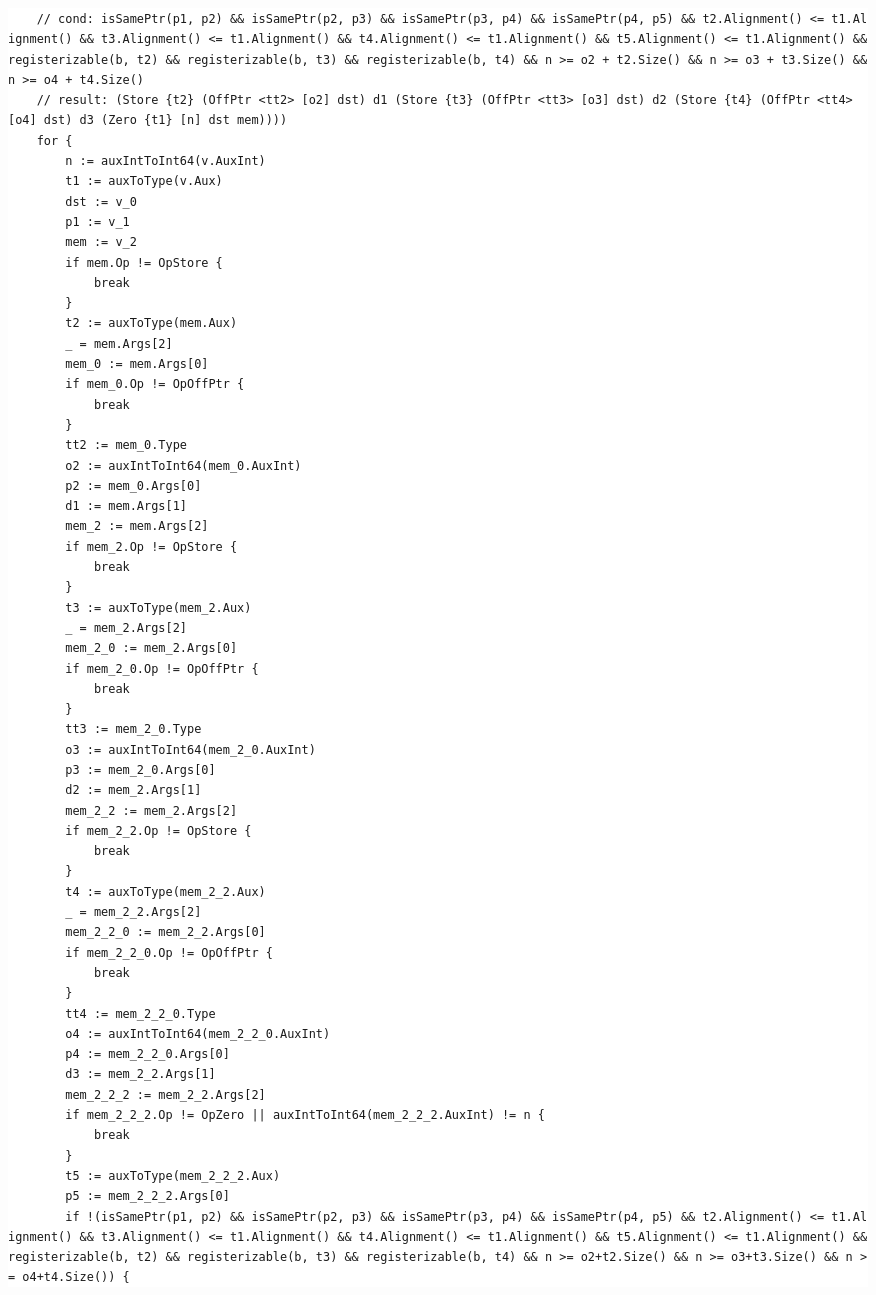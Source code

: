 ```
	// cond: isSamePtr(p1, p2) && isSamePtr(p2, p3) && isSamePtr(p3, p4) && isSamePtr(p4, p5) && t2.Alignment() <= t1.Alignment() && t3.Alignment() <= t1.Alignment() && t4.Alignment() <= t1.Alignment() && t5.Alignment() <= t1.Alignment() && registerizable(b, t2) && registerizable(b, t3) && registerizable(b, t4) && n >= o2 + t2.Size() && n >= o3 + t3.Size() && n >= o4 + t4.Size()
	// result: (Store {t2} (OffPtr <tt2> [o2] dst) d1 (Store {t3} (OffPtr <tt3> [o3] dst) d2 (Store {t4} (OffPtr <tt4> [o4] dst) d3 (Zero {t1} [n] dst mem))))
	for {
		n := auxIntToInt64(v.AuxInt)
		t1 := auxToType(v.Aux)
		dst := v_0
		p1 := v_1
		mem := v_2
		if mem.Op != OpStore {
			break
		}
		t2 := auxToType(mem.Aux)
		_ = mem.Args[2]
		mem_0 := mem.Args[0]
		if mem_0.Op != OpOffPtr {
			break
		}
		tt2 := mem_0.Type
		o2 := auxIntToInt64(mem_0.AuxInt)
		p2 := mem_0.Args[0]
		d1 := mem.Args[1]
		mem_2 := mem.Args[2]
		if mem_2.Op != OpStore {
			break
		}
		t3 := auxToType(mem_2.Aux)
		_ = mem_2.Args[2]
		mem_2_0 := mem_2.Args[0]
		if mem_2_0.Op != OpOffPtr {
			break
		}
		tt3 := mem_2_0.Type
		o3 := auxIntToInt64(mem_2_0.AuxInt)
		p3 := mem_2_0.Args[0]
		d2 := mem_2.Args[1]
		mem_2_2 := mem_2.Args[2]
		if mem_2_2.Op != OpStore {
			break
		}
		t4 := auxToType(mem_2_2.Aux)
		_ = mem_2_2.Args[2]
		mem_2_2_0 := mem_2_2.Args[0]
		if mem_2_2_0.Op != OpOffPtr {
			break
		}
		tt4 := mem_2_2_0.Type
		o4 := auxIntToInt64(mem_2_2_0.AuxInt)
		p4 := mem_2_2_0.Args[0]
		d3 := mem_2_2.Args[1]
		mem_2_2_2 := mem_2_2.Args[2]
		if mem_2_2_2.Op != OpZero || auxIntToInt64(mem_2_2_2.AuxInt) != n {
			break
		}
		t5 := auxToType(mem_2_2_2.Aux)
		p5 := mem_2_2_2.Args[0]
		if !(isSamePtr(p1, p2) && isSamePtr(p2, p3) && isSamePtr(p3, p4) && isSamePtr(p4, p5) && t2.Alignment() <= t1.Alignment() && t3.Alignment() <= t1.Alignment() && t4.Alignment() <= t1.Alignment() && t5.Alignment() <= t1.Alignment() && registerizable(b, t2) && registerizable(b, t3) && registerizable(b, t4) && n >= o2+t2.Size() && n >= o3+t3.Size() && n >= o4+t4.Size()) {
```